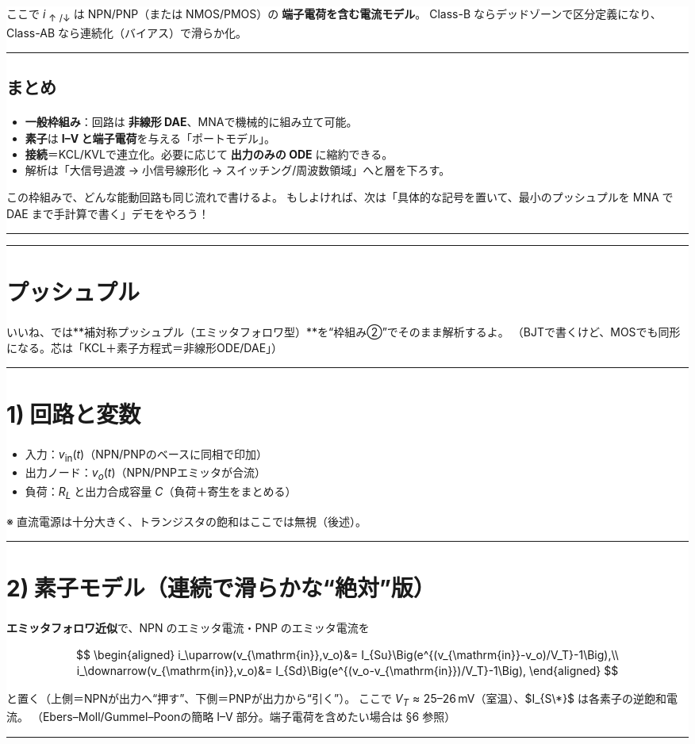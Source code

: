 ここで $i_{\uparrow/\downarrow}$ は NPN/PNP（または NMOS/PMOS）の **端子電荷を含む電流モデル**。
Class-B ならデッドゾーンで区分定義になり、Class-AB なら連続化（バイアス）で滑らか化。

---

## まとめ

* **一般枠組み**：回路は **非線形 DAE**、MNAで機械的に組み立て可能。
* **素子**は **I–V と端子電荷**を与える「ポートモデル」。
* **接続**＝KCL/KVLで連立化。必要に応じて **出力のみの ODE** に縮約できる。
* 解析は「大信号過渡 → 小信号線形化 → スイッチング/周波数領域」へと層を下ろす。

この枠組みで、どんな能動回路も同じ流れで書けるよ。
もしよければ、次は「具体的な記号を置いて、最小のプッシュプルを MNA で DAE まで手計算で書く」デモをやろう！

---
---

# プッシュプル

いいね、では\*\*補対称プッシュプル（エミッタフォロワ型）\*\*を“枠組み②”でそのまま解析するよ。
（BJTで書くけど、MOSでも同形になる。芯は「KCL＋素子方程式＝非線形ODE/DAE」）

---

# 1) 回路と変数

* 入力：$v_{\mathrm{in}}(t)$（NPN/PNPのベースに同相で印加）
* 出力ノード：$v_o(t)$（NPN/PNPエミッタが合流）
* 負荷：$R_L$ と出力合成容量 $C$（負荷＋寄生をまとめる）

※ 直流電源は十分大きく、トランジスタの飽和はここでは無視（後述）。

---

# 2) 素子モデル（連続で滑らかな“絶対”版）

**エミッタフォロワ近似**で、NPN のエミッタ電流・PNP のエミッタ電流を

$$
\begin{aligned}
i_\uparrow(v_{\mathrm{in}},v_o)&= I_{Su}\Big(e^{(v_{\mathrm{in}}-v_o)/V_T}-1\Big),\\
i_\downarrow(v_{\mathrm{in}},v_o)&= I_{Sd}\Big(e^{(v_o-v_{\mathrm{in}})/V_T}-1\Big),
\end{aligned}
$$

と置く（上側＝NPNが出力へ“押す”、下側＝PNPが出力から“引く”）。
ここで $V_T\approx 25\text{–}26\,\mathrm{mV}$（室温）、$I_{S\*}$ は各素子の逆飽和電流。
（Ebers–Moll/Gummel–Poonの簡略 I–V 部分。端子電荷を含めたい場合は §6 参照）

---
